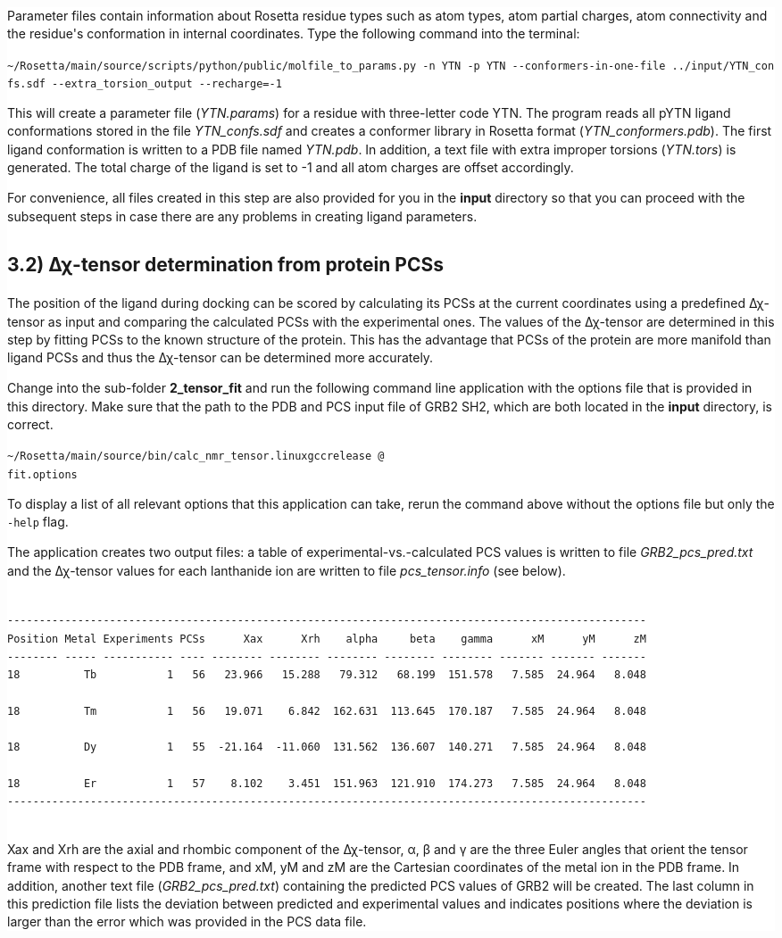 Parameter files contain information about Rosetta residue types such as atom types, atom partial charges, atom connectivity and the residue&#39;s conformation in internal coordinates. Type the following command into the terminal:
<pre>
<code>~/Rosetta/main/source/scripts/python/public/molfile_to_params.py -n YTN -p YTN --conformers-in-one-file ../input/YTN_confs.sdf --extra_torsion_output --recharge=-1</code>
</pre>

This will create a parameter file (_YTN.params_) for a residue with three-letter code YTN. The program reads all pYTN ligand conformations stored in the file _YTN\_confs.sdf_ and creates a conformer library in Rosetta format (_YTN\_conformers.pdb_). The first ligand conformation is written to a PDB file named _YTN.pdb_. In addition, a text file with extra improper torsions (_YTN.tors_) is generated. The total charge of the ligand is set to -1 and all atom charges are offset accordingly.

For convenience, all files created in this step are also provided for you in the **input** directory so that you can proceed with the subsequent steps in case there are any problems in creating ligand parameters.

## 3.2) &Delta;&chi;-tensor determination from protein PCSs

The position of the ligand during docking can be scored by calculating its PCSs at the current coordinates using a predefined &Delta;&chi;-tensor as input and comparing the calculated PCSs with the experimental ones. The values of the &Delta;&chi;-tensor are determined in this step by fitting PCSs to the known structure of the protein. This has the advantage that PCSs of the protein are more manifold than ligand PCSs and thus the &Delta;&chi;-tensor can be determined more accurately.

Change into the sub-folder **2\_tensor\_fit** and run the following command line application with the options file that is provided in this directory. Make sure that the path to the PDB and PCS input file of GRB2 SH2, which are both located in the **input** directory, is correct.

<code>~/Rosetta/main/source/bin/calc\_nmr\_tensor.linuxgccrelease @ fit.options</code>

To display a list of all relevant options that this application can take, rerun the command above without the options file but only the <code>-help</code> flag.

The application creates two output files: a table of experimental-vs.-calculated PCS values is written to file _GRB2\_pcs\_pred.txt_ and the &Delta;&chi;-tensor values for each lanthanide ion are written to file _pcs\_tensor.info_ (see below).
<pre>
<code>
----------------------------------------------------------------------------------------------------
Position Metal Experiments PCSs      Xax      Xrh    alpha     beta    gamma      xM      yM      zM
-------- ----- ----------- ---- -------- -------- -------- -------- -------- ------- ------- -------
18          Tb           1   56   23.966   15.288   79.312   68.199  151.578   7.585  24.964   8.048

18          Tm           1   56   19.071    6.842  162.631  113.645  170.187   7.585  24.964   8.048

18          Dy           1   55  -21.164  -11.060  131.562  136.607  140.271   7.585  24.964   8.048

18          Er           1   57    8.102    3.451  151.963  121.910  174.273   7.585  24.964   8.048
----------------------------------------------------------------------------------------------------
</code>
</pre>
Xax and Xrh are the axial and rhombic component of the &Delta;&chi;-tensor, &alpha;, &beta; and &gamma; are the three Euler angles that orient the tensor frame with respect to the PDB frame, and xM, yM and zM are the Cartesian coordinates of the metal ion in the PDB frame. In addition, another text file (_GRB2\_pcs\_pred.txt_) containing the predicted PCS values of GRB2 will be created. The last column in this prediction file lists the deviation between predicted and experimental values and indicates positions where the deviation is larger than the error which was provided in the PCS data file.
